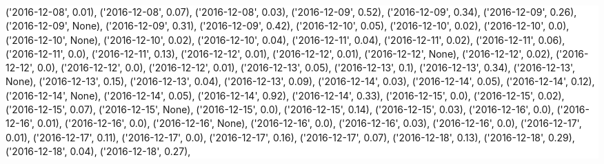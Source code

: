  ('2016-12-08', 0.01),
 ('2016-12-08', 0.07),
 ('2016-12-08', 0.03),
 ('2016-12-09', 0.52),
 ('2016-12-09', 0.34),
 ('2016-12-09', 0.26),
 ('2016-12-09', None),
 ('2016-12-09', 0.31),
 ('2016-12-09', 0.42),
 ('2016-12-10', 0.05),
 ('2016-12-10', 0.02),
 ('2016-12-10', 0.0),
 ('2016-12-10', None),
 ('2016-12-10', 0.02),
 ('2016-12-10', 0.04),
 ('2016-12-11', 0.04),
 ('2016-12-11', 0.02),
 ('2016-12-11', 0.06),
 ('2016-12-11', 0.0),
 ('2016-12-11', 0.13),
 ('2016-12-12', 0.01),
 ('2016-12-12', 0.01),
 ('2016-12-12', None),
 ('2016-12-12', 0.02),
 ('2016-12-12', 0.0),
 ('2016-12-12', 0.0),
 ('2016-12-12', 0.01),
 ('2016-12-13', 0.05),
 ('2016-12-13', 0.1),
 ('2016-12-13', 0.34),
 ('2016-12-13', None),
 ('2016-12-13', 0.15),
 ('2016-12-13', 0.04),
 ('2016-12-13', 0.09),
 ('2016-12-14', 0.03),
 ('2016-12-14', 0.05),
 ('2016-12-14', 0.12),
 ('2016-12-14', None),
 ('2016-12-14', 0.05),
 ('2016-12-14', 0.92),
 ('2016-12-14', 0.33),
 ('2016-12-15', 0.0),
 ('2016-12-15', 0.02),
 ('2016-12-15', 0.07),
 ('2016-12-15', None),
 ('2016-12-15', 0.0),
 ('2016-12-15', 0.14),
 ('2016-12-15', 0.03),
 ('2016-12-16', 0.0),
 ('2016-12-16', 0.01),
 ('2016-12-16', 0.0),
 ('2016-12-16', None),
 ('2016-12-16', 0.0),
 ('2016-12-16', 0.03),
 ('2016-12-16', 0.0),
 ('2016-12-17', 0.01),
 ('2016-12-17', 0.11),
 ('2016-12-17', 0.0),
 ('2016-12-17', 0.16),
 ('2016-12-17', 0.07),
 ('2016-12-18', 0.13),
 ('2016-12-18', 0.29),
 ('2016-12-18', 0.04),
 ('2016-12-18', 0.27),